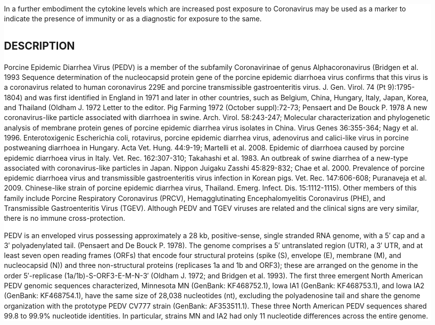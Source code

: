 In a further embodiment the cytokine levels which are increased post exposure to Coronavirus may be used as a marker to indicate the presence of immunity or as a diagnostic for exposure to the same.

## DESCRIPTION

Porcine Epidemic Diarrhea Virus (PEDV) is a member of the subfamily Coronavirinae of genus Alphacoronavirus (Bridgen et al. 1993 Sequence determination of the nucleocapsid protein gene of the porcine epidemic diarrhoea virus confirms that this virus is a coronavirus related to human coronavirus 229E and porcine transmissible gastroenteritis virus. J. Gen. Virol. 74 (Pt 9):1795-1804) and was first identified in England in 1971 and later in other countries, such as Belgium, China, Hungary, Italy, Japan, Korea, and Thailand (Oldham J. 1972 Letter to the editor. Pig Farming 1972 (October suppl):72-73; Pensaert and De Bouck P. 1978 A new coronavirus-like particle associated with diarrhoea in swine. Arch. Virol. 58:243-247; Molecular characterization and phylogenetic analysis of membrane protein genes of porcine epidemic diarrhea virus isolates in China. Virus Genes 36:355-364; Nagy et al. 1996. Enterotoxigenic Escherichia coli, rotavirus, porcine epidemic diarrhea virus, adenovirus and calici-like virus in porcine postweaning diarrhoea in Hungary. Acta Vet. Hung. 44:9-19; Martelli et al. 2008. Epidemic of diarrhoea caused by porcine epidemic diarrhoea virus in Italy. Vet. Rec. 162:307-310; Takahashi et al. 1983. An outbreak of swine diarrhea of a new-type associated with coronavirus-like particles in Japan. Nippon Juigaku Zasshi 45:829-832; Chae et al. 2000. Prevalence of porcine epidemic diarrhoea virus and transmissible gastroenteritis virus infection in Korean pigs. Vet. Rec. 147:606-608; Puranaveja et al. 2009. Chinese-like strain of porcine epidemic diarrhea virus, Thailand. Emerg. Infect. Dis. 15:1112-1115). Other members of this family include Porcine Respiratory Coronavirus (PRCV), Hemagglutinating Encephalomyelitis Coronavirus (PHE), and Transmissible Gastroenteritis Virus (TGEV). Although PEDV and TGEV viruses are related and the clinical signs are very similar, there is no immune cross-protection.

PEDV is an enveloped virus possessing approximately a 28 kb, positive-sense, single stranded RNA genome, with a 5′ cap and a 3′ polyadenylated tail. (Pensaert and De Bouck P. 1978). The genome comprises a 5′ untranslated region (UTR), a 3′ UTR, and at least seven open reading frames (ORFs) that encode four structural proteins (spike (S), envelope (E), membrane (M), and nucleocapsid (N)) and three non-structural proteins (replicases 1a and 1b and ORF3); these are arranged on the genome in the order 5′-replicase (1a/1b)-S-ORF3-E-M-N-3′ (Oldham J. 1972; and Bridgen et al. 1993). The first three emergent North American PEDV genomic sequences characterized, Minnesota MN (GenBank: KF468752.1), Iowa IA1 (GenBank: KF468753.1), and Iowa IA2 (GenBank: KF468754.1), have the same size of 28,038 nucleotides (nt), excluding the polyadenosine tail and share the genome organization with the prototype PEDV CV777 strain (GenBank: AF353511.1). These three North American PEDV sequences shared 99.8 to 99.9% nucleotide identities. In particular, strains MN and IA2 had only 11 nucleotide differences across the entire genome.
